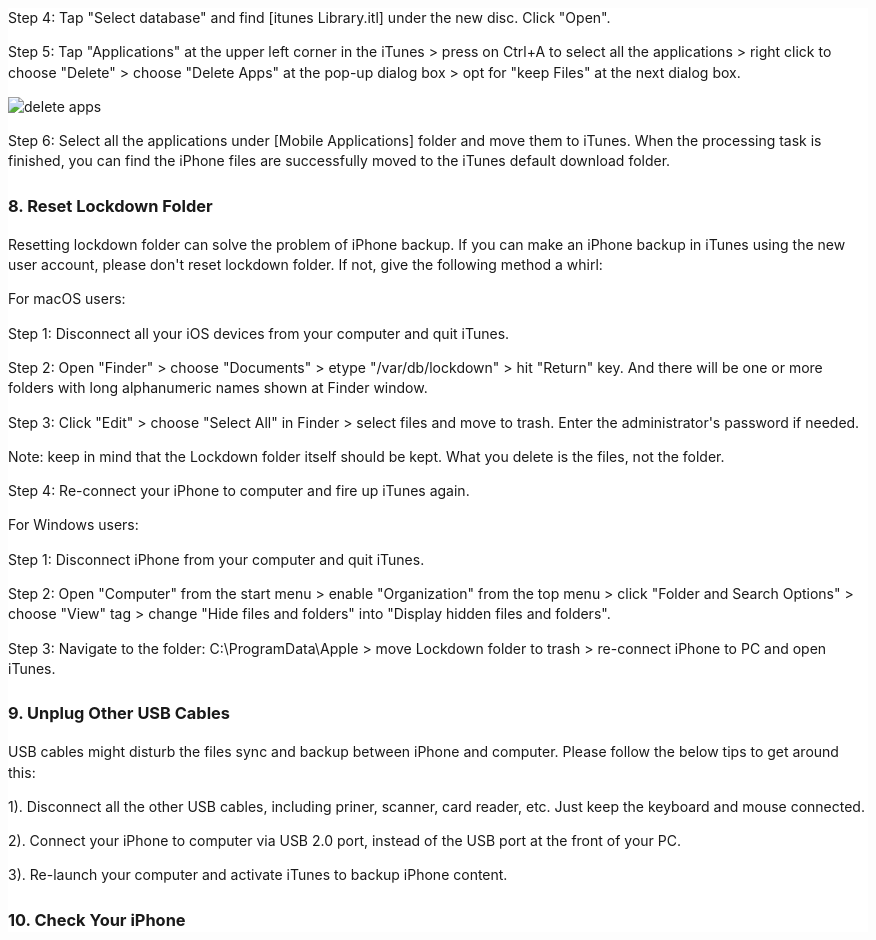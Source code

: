 Step 4: Tap "Select database" and find \[itunes Library.itl\] under the new disc. Click "Open".

Step 5: Tap "Applications" at the upper left corner in the iTunes > press on Ctrl+A to select all the applications > right click to choose "Delete" > choose "Delete Apps" at the pop-up dialog box > opt for "keep Files" at the next dialog box.

![delete apps](https://www.macxdvd.com/itunes/article-image/delete-apps.jpg)

Step 6: Select all the applications under \[Mobile Applications\] folder and move them to iTunes. When the processing task is finished, you can find the iPhone files are successfully moved to the iTunes default download folder.

### 8\. Reset Lockdown Folder

Resetting lockdown folder can solve the problem of iPhone backup. If you can make an iPhone backup in iTunes using the new user account, please don't reset lockdown folder. If not, give the following method a whirl:

For macOS users: 

Step 1: Disconnect all your iOS devices from your computer and quit iTunes.

Step 2: Open "Finder" > choose "Documents" > etype "/var/db/lockdown" > hit "Return" key. And there will be one or more folders with long alphanumeric names shown at Finder window.

Step 3: Click "Edit" > choose "Select All" in Finder > select files and move to trash. Enter the administrator's password if needed.

Note: keep in mind that the Lockdown folder itself should be kept. What you delete is the files, not the folder.

Step 4: Re-connect your iPhone to computer and fire up iTunes again.

For Windows users: 

Step 1: Disconnect iPhone from your computer and quit iTunes.

Step 2: Open "Computer" from the start menu > enable "Organization" from the top menu > click "Folder and Search Options" > choose "View" tag > change "Hide files and folders" into "Display hidden files and folders". 

Step 3: Navigate to the folder: C:\\ProgramData\\Apple > move Lockdown folder to trash > re-connect iPhone to PC and open iTunes.

### 9\. Unplug Other USB Cables

USB cables might disturb the files sync and backup between iPhone and computer. Please follow the below tips to get around this:

1). Disconnect all the other USB cables, including priner, scanner, card reader, etc. Just keep the keyboard and mouse connected.

2). Connect your iPhone to computer via USB 2.0 port, instead of the USB port at the front of your PC.

3). Re-launch your computer and activate iTunes to backup iPhone content.

### 10\. Check Your iPhone
